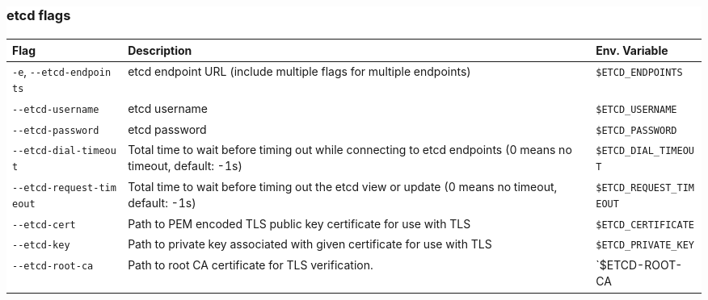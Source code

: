 ### etcd flags

| Flag                     | Description                                                                                                | Env. Variable           |
| :----------------------- | :--------------------------------------------------------------------------------------------------------- | :---------------------- |
| `-e`, `--etcd-endpoints` | etcd endpoint URL (include multiple flags for multiple endpoints)                                          | `$ETCD_ENDPOINTS`       |
| `--etcd-username`        | etcd username                                                                                              | `$ETCD_USERNAME`        |
| `--etcd-password`        | etcd password                                                                                              | `$ETCD_PASSWORD`        |
| `--etcd-dial-timeout`    | Total time to wait before timing out while connecting to etcd endpoints (0 means no timeout, default: -1s) | `$ETCD_DIAL_TIMEOUT`    |
| `--etcd-request-timeout` | Total time to wait before timing out the etcd view or update (0 means no timeout, default: -1s)            | `$ETCD_REQUEST_TIMEOUT` |
| `--etcd-cert`            | Path to PEM encoded TLS public key certificate for use with TLS                                            | `$ETCD_CERTIFICATE`     |
| `--etcd-key`             | Path to private key associated with given certificate for use with TLS                                     | `$ETCD_PRIVATE_KEY`     |
| `--etcd-root-ca`         | Path to root CA certificate for TLS verification.                                                          | `$ETCD-ROOT-CA          |


